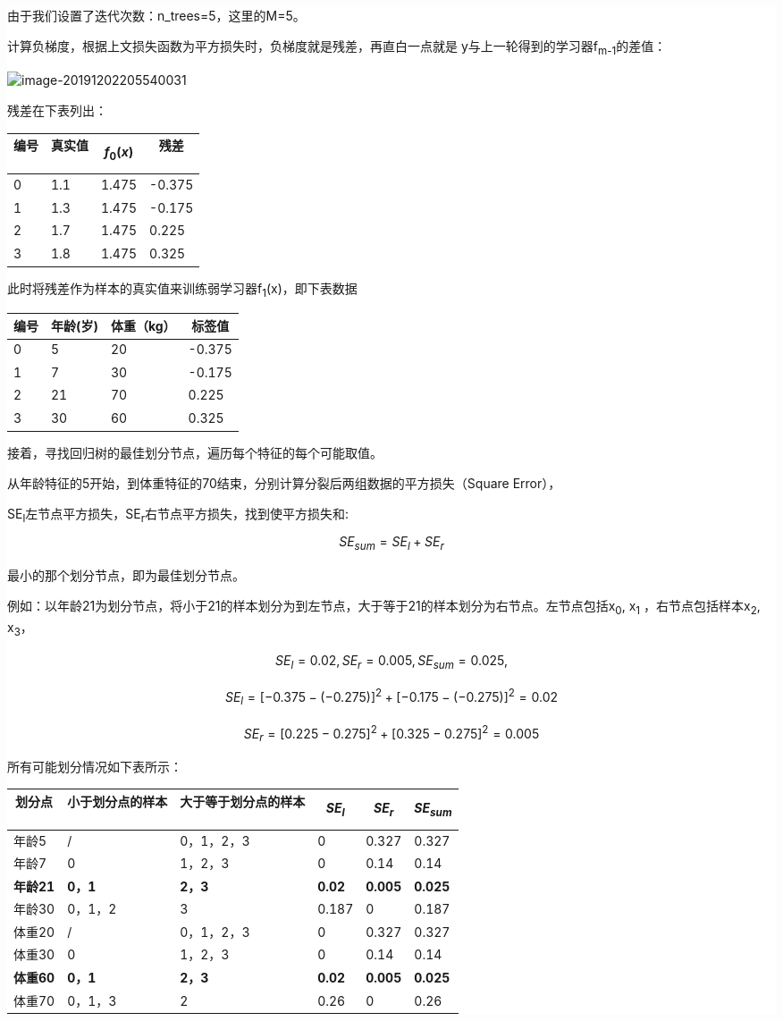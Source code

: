 由于我们设置了迭代次数：n_trees=5，这里的M=5。

计算负梯度，根据上文损失函数为平方损失时，负梯度就是残差，再直白一点就是 y与上一轮得到的学习器f<sub>m-1</sub>的差值：

![image-20191202205540031](https://tva1.sinaimg.cn/large/006tNbRwly1gb329ipbwbj31cs04i74c.jpg)

残差在下表列出：

| 编号 | 真实值 | $$f_{0} (x)$$ | 残差   |
| ---- | ------ | ------------- | ------ |
| 0    | 1.1    | 1.475         | -0.375 |
| 1    | 1.3    | 1.475         | -0.175 |
| 2    | 1.7    | 1.475         | 0.225  |
| 3    | 1.8    | 1.475         | 0.325  |



此时将残差作为样本的真实值来训练弱学习器f<sub>1</sub>(x)，即下表数据

| 编号 | 年龄(岁) | 体重（kg） | 标签值 |
| ---- | -------- | ---------- | ------ |
| 0    | 5        | 20         | -0.375 |
| 1    | 7        | 30         | -0.175 |
| 2    | 21       | 70         | 0.225  |
| 3    | 30       | 60         | 0.325  |

接着，寻找回归树的最佳划分节点，遍历每个特征的每个可能取值。

从年龄特征的5开始，到体重特征的70结束，分别计算分裂后两组数据的平方损失（Square Error），

SE<sub>l</sub>左节点平方损失，SE<sub>r</sub>右节点平方损失，找到使平方损失和:$$SE_{sum}=SE_l+SE_r $$

最小的那个划分节点，即为最佳划分节点。

例如：以年龄21为划分节点，将小于21的样本划分为到左节点，大于等于21的样本划分为右节点。左节点包括x<sub>0</sub>, x<sub>1</sub> ，右节点包括样本x<sub>2</sub>, x<sub>3</sub>，

$$SE_l = 0.02,SE_r=0.005,SE_{sum}=0.025,$$

$$SE_l = [-0.375-(-0.275)]^2+[-0.175-(-0.275)]^2 = 0.02$$

$$SE_r = [0.225-0.275]^2+[0.325-0.275]^2 = 0.005$$



所有可能划分情况如下表所示：

| 划分点     | 小于划分点的样本 | 大于等于划分点的样本 | $$SE_l$$ | $$SE_r$$  | $$SE_{sum}$$ |
| ---------- | ---------------- | -------------------- | -------- | --------- | ------------ |
| 年龄5      | /                | 0，1，2，3           | 0        | 0.327     | 0.327        |
| 年龄7      | 0                | 1，2，3              | 0        | 0.14      | 0.14         |
| **年龄21** | **0，1**         | **2，3**             | **0.02** | **0.005** | **0.025**    |
| 年龄30     | 0，1，2          | 3                    | 0.187    | 0         | 0.187        |
| 体重20     | /                | 0，1，2，3           | 0        | 0.327     | 0.327        |
| 体重30     | 0                | 1，2，3              | 0        | 0.14      | 0.14         |
| **体重60** | **0，1**         | **2，3**             | **0.02** | **0.005** | **0.025**    |
| 体重70     | 0，1，3          | 2                    | 0.26     | 0         | 0.26         |
